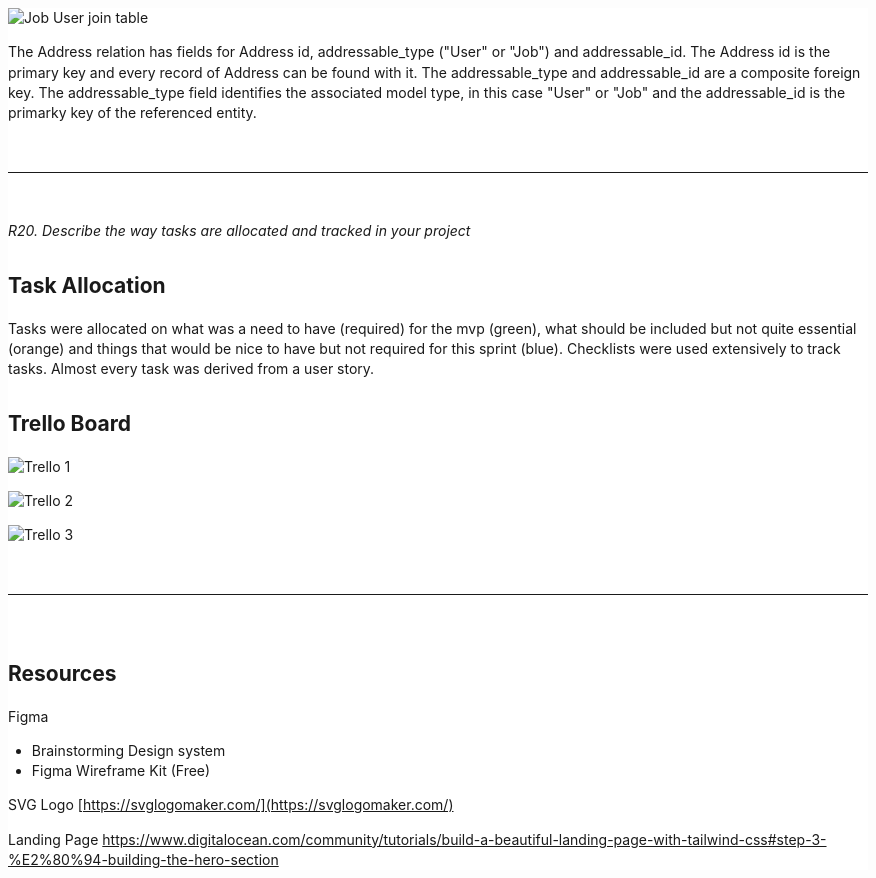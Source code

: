 ![Job User join table](https://i.imgur.com/9TM47U4.png)

The Address relation has fields for Address id, addressable_type ("User" or "Job") and addressable_id. The Address id is the primary key and every record of Address can be found with it. The addressable_type and addressable_id are a composite foreign key. The addressable_type field identifies the associated model type, in this case "User" or "Job" and the addressable_id is the primarky key of the referenced entity. 

<br>

--- 

<br>

_R20. Describe the way tasks are allocated and tracked in your project_

## Task Allocation

Tasks were allocated on what was a need to have (required) for the mvp (green), what should be included but not quite essential (orange) and things that would be nice to have but not required for this sprint (blue). Checklists were used extensively to track tasks. Almost every task was derived from a user story. 

## Trello Board


![Trello 1](https://i.imgur.com/UkgEbEV.png)

![Trello 2](https://i.imgur.com/xcFSYH3.png)

![Trello 3](https://i.imgur.com/FIMUHfk.png)


<br>

--- 

<br>


## Resources

Figma

- Brainstorming Design system
- Figma Wireframe Kit (Free)

SVG Logo
[https://svglogomaker.com/](https://svglogomaker.com/)

Landing Page 
https://www.digitalocean.com/community/tutorials/build-a-beautiful-landing-page-with-tailwind-css#step-3-%E2%80%94-building-the-hero-section
